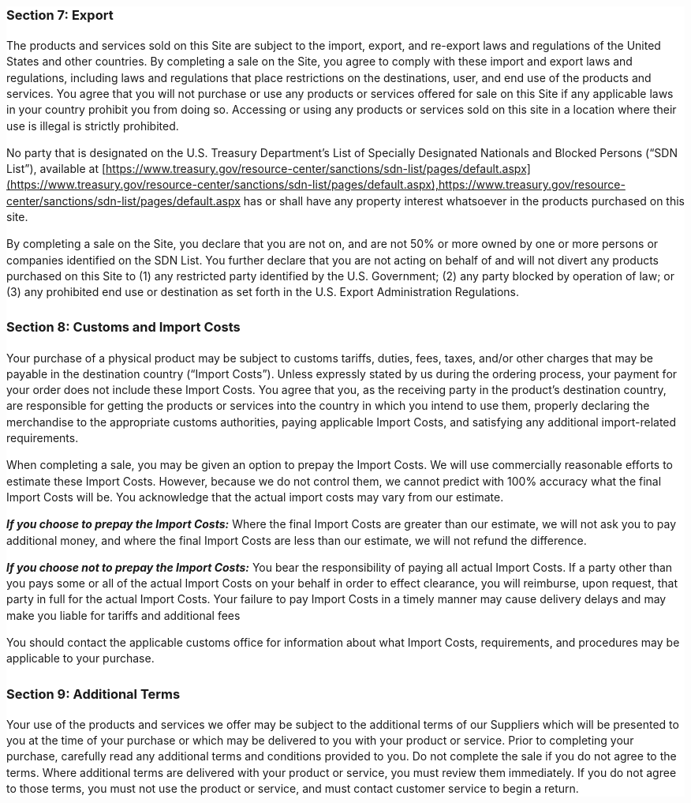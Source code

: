 ### Section 7: Export

The products and services sold on this Site are subject to the import, export, and re-export laws and regulations of the United States and other countries. By completing a sale on the Site, you agree to comply with these import and export laws and regulations, including laws and regulations that place restrictions on the destinations, user, and end use of the products and services. You agree that you will not purchase or use any products or services offered for sale on this Site if any applicable laws in your country prohibit you from doing so. Accessing or using any products or services sold on this site in a location where their use is illegal is strictly prohibited.

No party that is designated on the U.S. Treasury Department’s List of Specially Designated Nationals and Blocked Persons (“SDN List”), available at [https://www.treasury.gov/resource-center/sanctions/sdn-list/pages/default.aspx](https://www.treasury.gov/resource-center/sanctions/sdn-list/pages/default.aspx),https://www.treasury.gov/resource-center/sanctions/sdn-list/pages/default.aspx has or shall have any property interest whatsoever in the products purchased on this site.

By completing a sale on the Site, you declare that you are not on, and are not 50% or more owned by one or more persons or companies identified on the SDN List. You further declare that you are not acting on behalf of and will not divert any products purchased on this Site to (1) any restricted party identified by the U.S. Government; (2) any party blocked by operation of law; or (3) any prohibited end use or destination as set forth in the U.S. Export Administration Regulations.

### Section 8: Customs and Import Costs

Your purchase of a physical product may be subject to customs tariffs, duties, fees, taxes, and/or other charges that may be payable in the destination country (“Import Costs”). Unless expressly stated by us during the ordering process, your payment for your order does not include these Import Costs. You agree that you, as the receiving party in the product’s destination country, are responsible for getting the products or services into the country in which you intend to use them, properly declaring the merchandise to the appropriate customs authorities, paying applicable Import Costs, and satisfying any additional import-related requirements.

When completing a sale, you may be given an option to prepay the Import Costs. We will use commercially reasonable efforts to estimate these Import Costs. However, because we do not control them, we cannot predict with 100% accuracy what the final Import Costs will be. You acknowledge that the actual import costs may vary from our estimate.

**_If you choose to prepay the Import Costs:_** Where the final Import Costs are greater than our estimate, we will not ask you to pay additional money, and where the final Import Costs are less than our estimate, we will not refund the difference.

**_If you choose not to prepay the Import Costs:_** You bear the responsibility of paying all actual Import Costs. If a party other than you pays some or all of the actual Import Costs on your behalf in order to effect clearance, you will reimburse, upon request, that party in full for the actual Import Costs. Your failure to pay Import Costs in a timely manner may cause delivery delays and may make you liable for tariffs and additional fees

You should contact the applicable customs office for information about what Import Costs, requirements, and procedures may be applicable to your purchase.

### Section 9: Additional Terms

Your use of the products and services we offer may be subject to the additional terms of our Suppliers which will be presented to you at the time of your purchase or which may be delivered to you with your product or service. Prior to completing your purchase, carefully read any additional terms and conditions provided to you. Do not complete the sale if you do not agree to the terms. Where additional terms are delivered with your product or service, you must review them immediately. If you do not agree to those terms, you must not use the product or service, and must contact customer service to begin a return.
